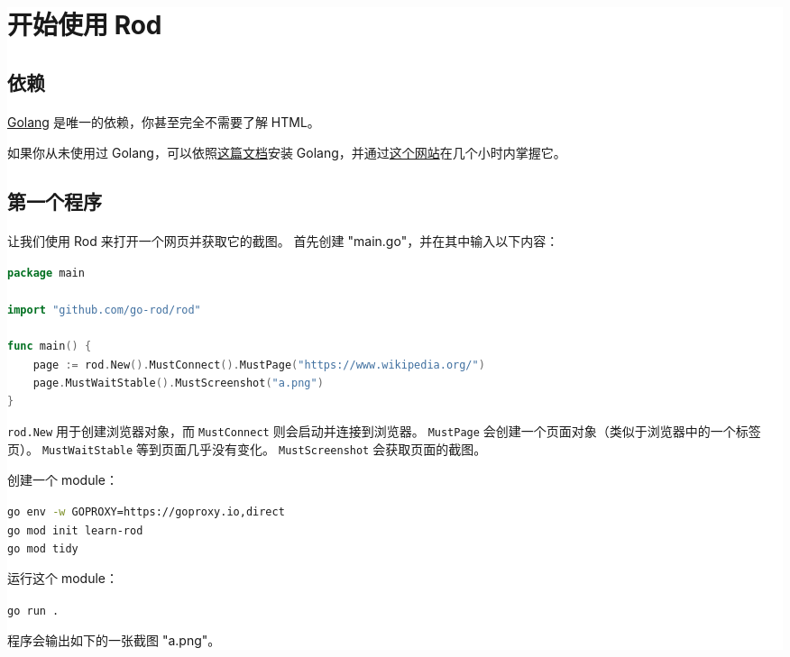 # 开始使用 Rod

## 依赖

[Golang](https://golang.org/) 是唯一的依赖，你甚至完全不需要了解 HTML。

如果你从未使用过 Golang，可以依照[这篇文档](https://golang.org/doc/install)安装 Golang，并通过[这个网站](https://tour.golang.org/welcome)在几个小时内掌握它。

## 第一个程序

让我们使用 Rod 来打开一个网页并获取它的截图。 首先创建 "main.go"，并在其中输入以下内容：

```go
package main

import "github.com/go-rod/rod"

func main() {
    page := rod.New().MustConnect().MustPage("https://www.wikipedia.org/")
    page.MustWaitStable().MustScreenshot("a.png")
}
```

`rod.New` 用于创建浏览器对象，而 `MustConnect` 则会启动并连接到浏览器。 `MustPage` 会创建一个页面对象（类似于浏览器中的一个标签页）。 `MustWaitStable` 等到页面几乎没有变化。 `MustScreenshot` 会获取页面的截图。

创建一个 module：

```bash
go env -w GOPROXY=https://goproxy.io,direct
go mod init learn-rod
go mod tidy
```

运行这个 module：

```bash
go run .
```

程序会输出如下的一张截图 "a.png"。
